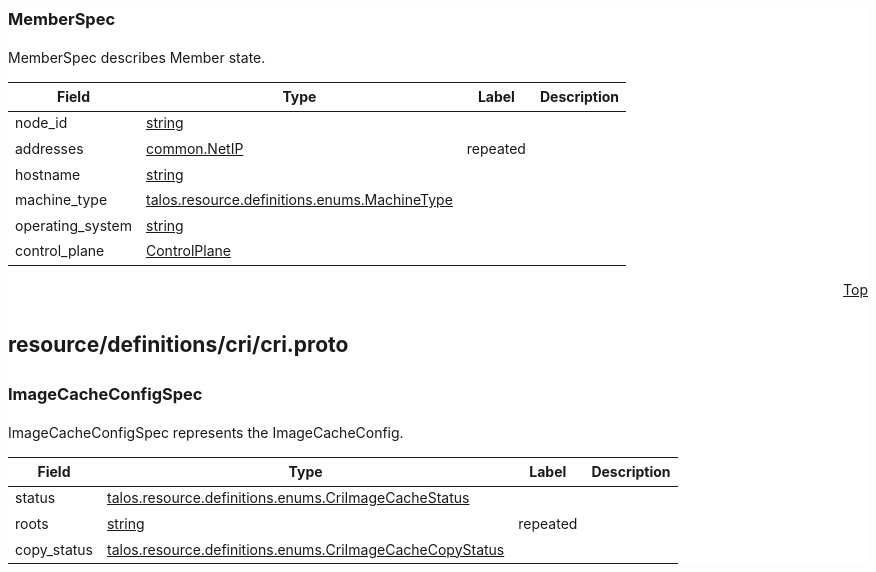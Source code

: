 




<a name="talos.resource.definitions.cluster.MemberSpec"></a>

### MemberSpec
MemberSpec describes Member state.


| Field | Type | Label | Description |
| ----- | ---- | ----- | ----------- |
| node_id | [string](#string) |  |  |
| addresses | [common.NetIP](#common.NetIP) | repeated |  |
| hostname | [string](#string) |  |  |
| machine_type | [talos.resource.definitions.enums.MachineType](#talos.resource.definitions.enums.MachineType) |  |  |
| operating_system | [string](#string) |  |  |
| control_plane | [ControlPlane](#talos.resource.definitions.cluster.ControlPlane) |  |  |





 

 

 

 



<a name="resource/definitions/cri/cri.proto"></a>
<p align="right"><a href="#top">Top</a></p>

## resource/definitions/cri/cri.proto



<a name="talos.resource.definitions.cri.ImageCacheConfigSpec"></a>

### ImageCacheConfigSpec
ImageCacheConfigSpec represents the ImageCacheConfig.


| Field | Type | Label | Description |
| ----- | ---- | ----- | ----------- |
| status | [talos.resource.definitions.enums.CriImageCacheStatus](#talos.resource.definitions.enums.CriImageCacheStatus) |  |  |
| roots | [string](#string) | repeated |  |
| copy_status | [talos.resource.definitions.enums.CriImageCacheCopyStatus](#talos.resource.definitions.enums.CriImageCacheCopyStatus) |  |  |






<a name="talos.resource.definitions.cri.RegistriesConfigSpec"></a>
